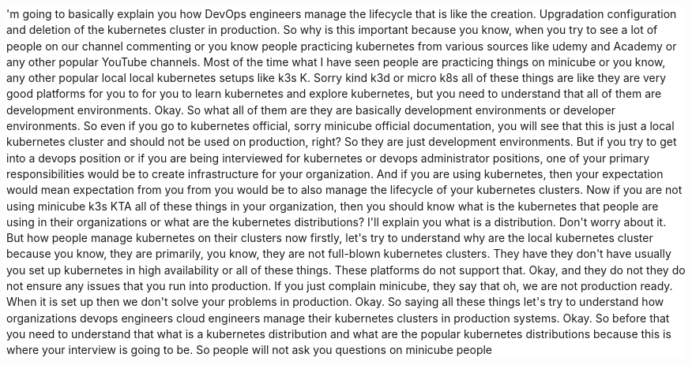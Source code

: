 'm going to basically explain you
 how DevOps engineers manage the lifecycle that is like the
 creation.
 Upgradation configuration and deletion of the kubernetes
 cluster in production.
 So why is this important because you know,
 when you try to see a lot of people on our channel commenting
 or you know people practicing kubernetes from various sources
 like udemy and Academy or any other popular YouTube channels.
 Most of the time what I have seen people are practicing things
 on minicube or you know,
 any other popular local local kubernetes setups like k3s
 K. Sorry kind k3d or micro k8s all of these things are like
 they are very good platforms for you to for you to learn
 kubernetes and explore kubernetes,
 but you need to understand
 that all of them are development environments.
 Okay.
 So what all of them are they are basically development
 environments or developer environments.
 So even if you go to kubernetes official,
 sorry minicube official documentation,
 you will see that this is just a local kubernetes cluster
 and should not be used on production, right?
 So they are just development environments.
 But if you try to get into a devops position
 or if you are being interviewed for kubernetes
 or devops administrator positions,
 one of your primary responsibilities would be
 to create infrastructure for your organization.
 And if you are using kubernetes,
 then your expectation would mean expectation from you
 from you would be to also manage the lifecycle
 of your kubernetes clusters.
 Now if you are not using minicube k3s KTA all
 of these things in your organization,
 then you should know what is the kubernetes
 that people are using in their organizations
 or what are the kubernetes distributions?
 I'll explain you what is a distribution.
 Don't worry about it.
 But how people manage kubernetes on their clusters now firstly,
 let's try to understand why are the local kubernetes cluster
 because you know, they are primarily,
 you know, they are not full-blown kubernetes clusters.
 They have they don't have usually you set up kubernetes
 in high availability or all of these things.
 These platforms do not support that.
 Okay, and they do not they do not ensure any issues
 that you run into production.
 If you just complain minicube,
 they say that oh, we are not production ready.
 When it is set up then we don't solve your problems
 in production.
 Okay.
 So saying all these things let's try to understand
 how organizations devops engineers cloud engineers manage
 their kubernetes clusters in production systems.
 Okay.
 So before that you need to understand
 that what is a kubernetes distribution
 and what are the popular kubernetes distributions
 because this is where your interview is going to be.
 So people will not ask you questions on minicube people